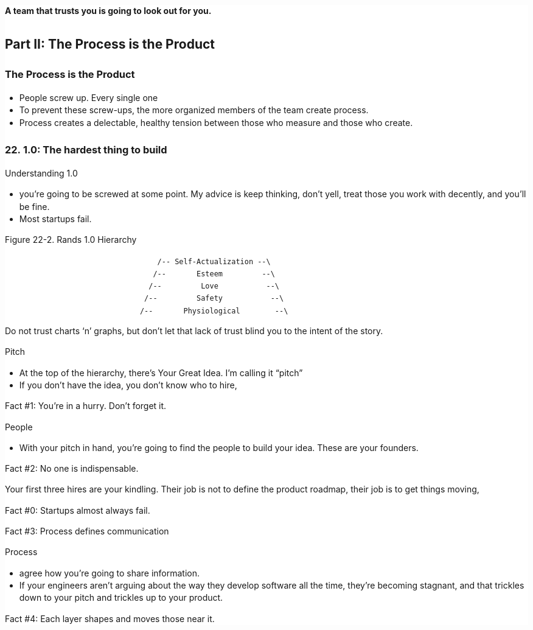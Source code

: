 **A team that trusts you is going to look out for you.**

## Part II: The Process is the Product

### The Process is the Product

- People screw up. Every single one
- To prevent these screw-ups, the more organized members of the team create
  process.
- Process creates a delectable, healthy tension between those who measure and
  those who create.

### 22. 1.0: The hardest thing to build

Understanding 1.0
- you’re going to be screwed at some point. My advice is keep thinking, don’t
  yell, treat those you work with decently, and you’ll be fine.
- Most startups fail.

Figure 22-2. Rands 1.0 Hierarchy

                                       /-- Self-Actualization --\
                                      /--       Esteem         --\
                                     /--         Love           --\
                                    /--         Safety           --\
                                   /--       Physiological        --\

Do not trust charts ‘n’ graphs, but don’t let that lack of trust blind you to
the intent of the story.

Pitch
- At the top of the hierarchy, there’s Your Great Idea. I’m calling it “pitch”
- If you don’t have the idea, you don’t know who to hire,

Fact #1: You’re in a hurry. Don’t forget it.

People
- With your pitch in hand, you’re going to find the people to build your idea.
  These are your founders.

Fact #2: No one is indispensable.

Your first three hires are your kindling. Their job is not to define the
product roadmap, their job is to get things moving,

Fact #0: Startups almost always fail.

Fact #3: Process defines communication

Process
- agree how you’re going to share information.
- If your engineers aren’t arguing about the way they develop software all the
  time, they’re becoming stagnant, and that trickles down to your pitch and
  trickles up to your product.

Fact #4: Each layer shapes and moves those near it.
